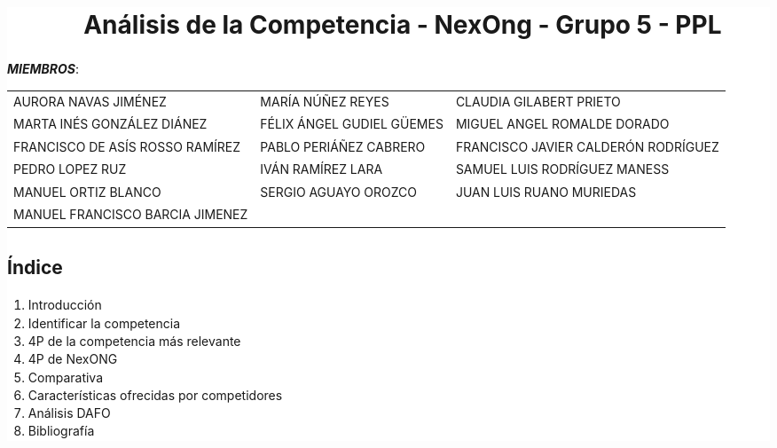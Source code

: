 # &nbsp;&nbsp;&nbsp;&nbsp;&nbsp;&nbsp;&nbsp;&nbsp;&nbsp;&nbsp;&nbsp;&nbsp; Análisis de la Competencia - NexOng - Grupo 5 - PPL


***MIEMBROS***:

<table>
  <tr>
    <td>AURORA NAVAS JIMÉNEZ</td>
    <td>MARÍA NÚÑEZ REYES</td>
    <td>CLAUDIA GILABERT PRIETO</td>
  </tr>
  <tr>
    <td>MARTA INÉS GONZÁLEZ DIÁNEZ</td>
    <td>FÉLIX ÁNGEL GUDIEL GÜEMES</td>
    <td>MIGUEL ANGEL ROMALDE DORADO</td>
  </tr>
  <tr>
    <td>FRANCISCO DE ASÍS ROSSO RAMÍREZ</td>
    <td>PABLO PERIÁÑEZ CABRERO</td>
    <td>FRANCISCO JAVIER CALDERÓN RODRÍGUEZ</td>
  </tr>
  <tr>
    <td>PEDRO LOPEZ RUZ</td>
    <td>IVÁN RAMÍREZ LARA</td>
    <td>SAMUEL LUIS RODRÍGUEZ MANESS</td>
  </tr>
  <tr>
    <td>MANUEL ORTIZ BLANCO</td>
    <td>SERGIO AGUAYO OROZCO</td>
    <td>JUAN LUIS RUANO MURIEDAS</td>
  </tr>
  <tr>
    <td>MANUEL FRANCISCO BARCIA JIMENEZ</td>
    <td></td>
    <td></td>
  </tr>
</table>


## Índice

1. Introducción
2. Identificar la competencia
3. 4P de la competencia  más relevante
4. 4P de NexONG
5. Comparativa
6. Características ofrecidas por competidores
7. Análisis DAFO
8. Bibliografía
